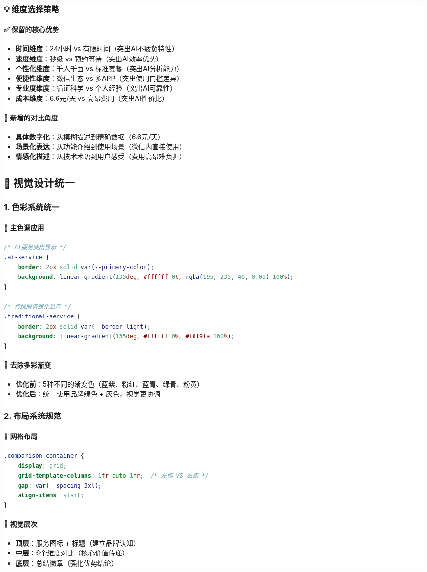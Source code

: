 ### 💡 **维度选择策略**

#### ✅ **保留的核心优势**
- **时间维度**：24小时 vs 有限时间（突出AI不疲惫特性）
- **速度维度**：秒级 vs 预约等待（突出AI效率优势）
- **个性化维度**：千人千面 vs 标准套餐（突出AI分析能力）
- **便捷性维度**：微信生态 vs 多APP（突出使用门槛差异）
- **专业度维度**：循证科学 vs 个人经验（突出AI可靠性）
- **成本维度**：6.6元/天 vs 高昂费用（突出AI性价比）

#### 🎯 **新增的对比角度**
- **具体数字化**：从模糊描述到精确数据（6.6元/天）
- **场景化表达**：从功能介绍到使用场景（微信内直接使用）
- **情感化描述**：从技术术语到用户感受（费用高昂难负担）

## 🎨 **视觉设计统一**

### 1. **色彩系统统一**

#### 🎨 **主色调应用**
```css
/* AI服务突出显示 */
.ai-service {
    border: 2px solid var(--primary-color);
    background: linear-gradient(135deg, #ffffff 0%, rgba(195, 235, 46, 0.05) 100%);
}

/* 传统服务弱化显示 */
.traditional-service {
    border: 2px solid var(--border-light);
    background: linear-gradient(135deg, #ffffff 0%, #f8f9fa 100%);
}
```

#### 🌈 **去除多彩渐变**
- **优化前**：5种不同的渐变色（蓝紫、粉红、蓝青、绿青、粉黄）
- **优化后**：统一使用品牌绿色 + 灰色，视觉更协调

### 2. **布局系统规范**

#### 📐 **网格布局**
```css
.comparison-container {
    display: grid;
    grid-template-columns: 1fr auto 1fr;  /* 左侧 VS 右侧 */
    gap: var(--spacing-3xl);
    align-items: start;
}
```

#### 🎯 **视觉层次**
- **顶层**：服务图标 + 标题（建立品牌认知）
- **中层**：6个维度对比（核心价值传递）
- **底层**：总结徽章（强化优势结论）
